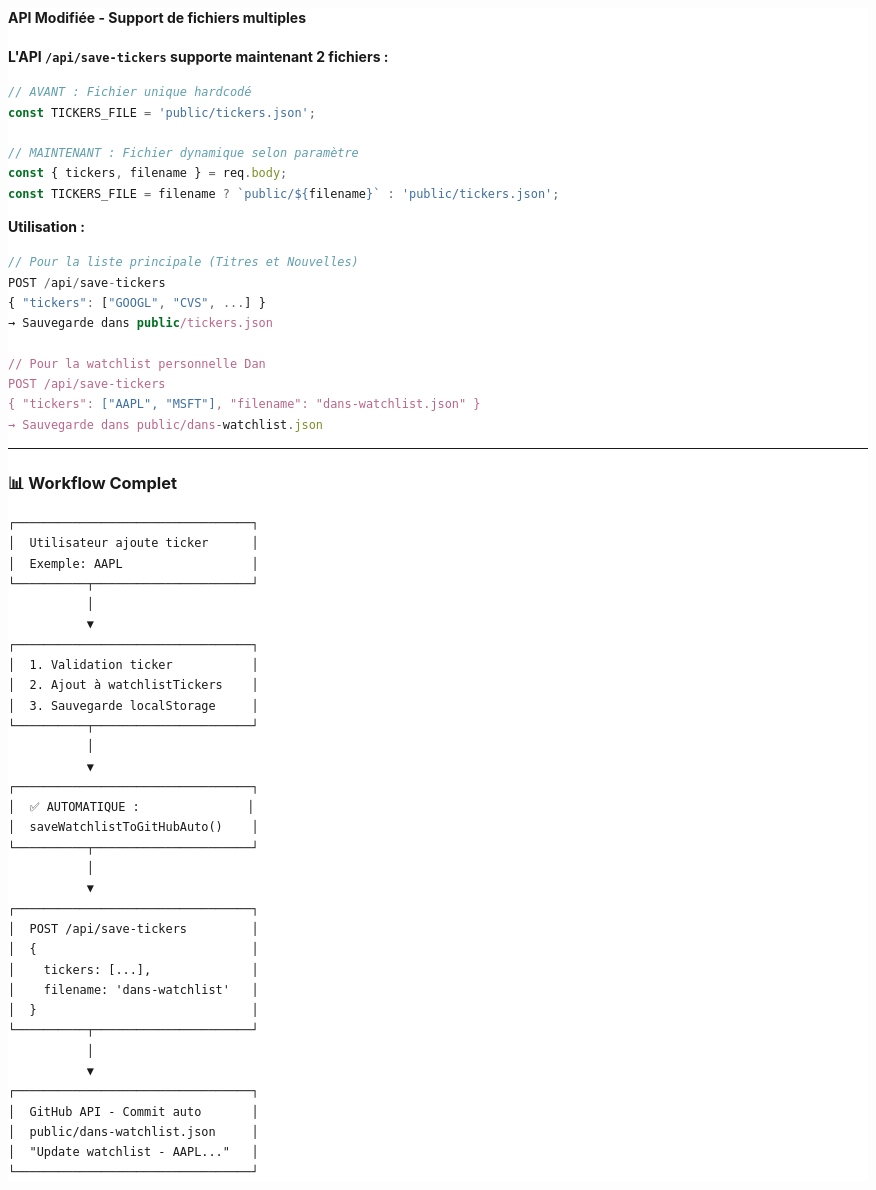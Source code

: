 
#### API Modifiée - Support de fichiers multiples

**L'API `/api/save-tickers` supporte maintenant 2 fichiers :**

```javascript
// AVANT : Fichier unique hardcodé
const TICKERS_FILE = 'public/tickers.json';

// MAINTENANT : Fichier dynamique selon paramètre
const { tickers, filename } = req.body;
const TICKERS_FILE = filename ? `public/${filename}` : 'public/tickers.json';
```

**Utilisation :**
```javascript
// Pour la liste principale (Titres et Nouvelles)
POST /api/save-tickers
{ "tickers": ["GOOGL", "CVS", ...] }
→ Sauvegarde dans public/tickers.json

// Pour la watchlist personnelle Dan
POST /api/save-tickers
{ "tickers": ["AAPL", "MSFT"], "filename": "dans-watchlist.json" }
→ Sauvegarde dans public/dans-watchlist.json
```

---

### 📊 Workflow Complet

```
┌─────────────────────────────────┐
│  Utilisateur ajoute ticker      │
│  Exemple: AAPL                  │
└──────────┬──────────────────────┘
           │
           ▼
┌─────────────────────────────────┐
│  1. Validation ticker           │
│  2. Ajout à watchlistTickers    │
│  3. Sauvegarde localStorage     │
└──────────┬──────────────────────┘
           │
           ▼
┌─────────────────────────────────┐
│  ✅ AUTOMATIQUE :               │
│  saveWatchlistToGitHubAuto()    │
└──────────┬──────────────────────┘
           │
           ▼
┌─────────────────────────────────┐
│  POST /api/save-tickers         │
│  {                              │
│    tickers: [...],              │
│    filename: 'dans-watchlist'   │
│  }                              │
└──────────┬──────────────────────┘
           │
           ▼
┌─────────────────────────────────┐
│  GitHub API - Commit auto       │
│  public/dans-watchlist.json     │
│  "Update watchlist - AAPL..."   │
└─────────────────────────────────┘
```
